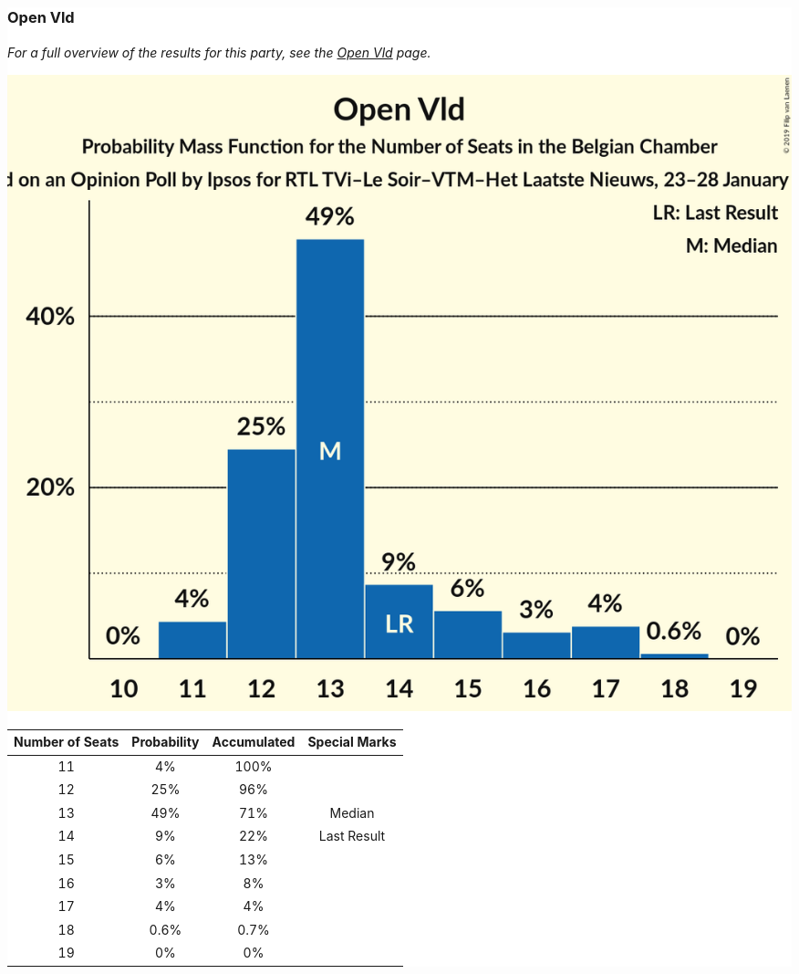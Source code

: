 ### Open Vld

*For a full overview of the results for this party, see the [Open Vld](party-openvld.html) page.*

![Graph with seats probability mass function not yet produced](2015-01-28-Ipsos-seats-pmf-openvld.png "Seats Probability Mass Function")

| Number of Seats | Probability | Accumulated | Special Marks |
|:---------------:|:-----------:|:-----------:|:-------------:|
| 11 | 4% | 100% |  |
| 12 | 25% | 96% |  |
| 13 | 49% | 71% | Median |
| 14 | 9% | 22% | Last Result |
| 15 | 6% | 13% |  |
| 16 | 3% | 8% |  |
| 17 | 4% | 4% |  |
| 18 | 0.6% | 0.7% |  |
| 19 | 0% | 0% |  |
